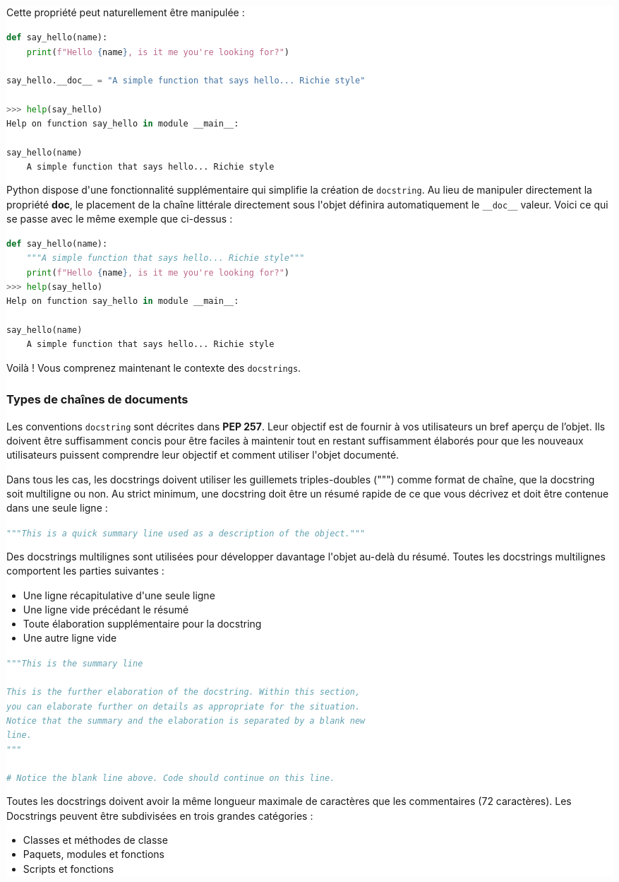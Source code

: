 Cette propriété peut naturellement être manipulée :
```python
def say_hello(name):
    print(f"Hello {name}, is it me you're looking for?")

say_hello.__doc__ = "A simple function that says hello... Richie style"

>>> help(say_hello)
Help on function say_hello in module __main__:

say_hello(name)
    A simple function that says hello... Richie style
```
Python dispose d'une fonctionnalité supplémentaire qui simplifie la création de `docstring`. Au lieu de manipuler directement la propriété __doc__, le placement de la chaîne littérale directement sous l'objet définira automatiquement le `__doc__` valeur. Voici ce qui se passe avec le même exemple que ci-dessus :
```python
def say_hello(name):
    """A simple function that says hello... Richie style"""
    print(f"Hello {name}, is it me you're looking for?")
>>> help(say_hello)
Help on function say_hello in module __main__:

say_hello(name)
    A simple function that says hello... Richie style
```
Voilà ! Vous comprenez maintenant le contexte des `docstrings`.

### Types de chaînes de documents

Les conventions `docstring` sont décrites dans **PEP 257**. Leur objectif est de fournir à vos utilisateurs un bref aperçu de l’objet. Ils doivent être suffisamment concis pour être faciles à maintenir tout en restant suffisamment élaborés pour que les nouveaux utilisateurs puissent comprendre leur objectif et comment utiliser l'objet documenté.

Dans tous les cas, les docstrings doivent utiliser les guillemets triples-doubles (""") comme format de chaîne, que la docstring soit multiligne ou non. Au strict minimum, une docstring doit être un résumé rapide de ce que vous décrivez et doit être contenue dans une seule ligne :
```python
"""This is a quick summary line used as a description of the object."""
```
Des docstrings multilignes sont utilisées pour développer davantage l'objet au-delà du résumé. Toutes les docstrings multilignes comportent les parties suivantes :
- Une ligne récapitulative d'une seule ligne
- Une ligne vide précédant le résumé
- Toute élaboration supplémentaire pour la docstring
- Une autre ligne vide
```python
"""This is the summary line

This is the further elaboration of the docstring. Within this section,
you can elaborate further on details as appropriate for the situation.
Notice that the summary and the elaboration is separated by a blank new
line.
"""

# Notice the blank line above. Code should continue on this line.
```
Toutes les docstrings doivent avoir la même longueur maximale de caractères que les commentaires (72 caractères). Les Docstrings peuvent être subdivisées en trois grandes catégories :
- Classes et méthodes de classe
- Paquets, modules et fonctions
- Scripts et fonctions
